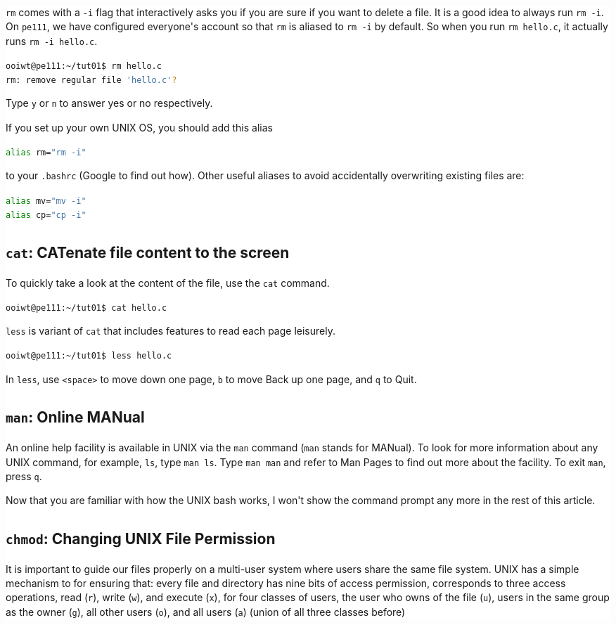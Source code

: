 `rm` comes with a `-i` flag that interactively asks you if you are sure if you want to delete a file.  It is a good idea to always run `rm -i`.  On `pe111`, we have configured everyone's account so that `rm` is aliased to `rm -i` by default.  So when you run `rm hello.c`, it actually runs `rm -i hello.c`.  

```bash
ooiwt@pe111:~/tut01$ rm hello.c
rm: remove regular file 'hello.c'?
```

Type `y` or `n` to answer yes or no respectively.

If you set up your own UNIX OS, you should add this alias

```bash
alias rm="rm -i"
```

to your `.bashrc` (Google to find out how).  Other useful aliases to avoid accidentally overwriting existing files are:

```bash
alias mv="mv -i"
alias cp="cp -i"
```

## `cat`: CATenate file content to the screen

To quickly take a look at the content of the file, use the `cat` command.

```bash
ooiwt@pe111:~/tut01$ cat hello.c
```

`less` is variant of `cat` that includes features to read each page leisurely.
```bash
ooiwt@pe111:~/tut01$ less hello.c
```

In `less`, use `<space>` to move down one page, `b` to move Back up one page, and `q` to Quit.

## `man`: Online MANual

An online help facility is available in UNIX via the `man` command (`man` stands for MANual). To look for more information about any UNIX command, for example, `ls`, type `man ls`. Type `man man` and refer to Man Pages to find out more about the facility. To exit `man`, press `q`.

Now that you are familiar with how the UNIX bash works, I won't show the command prompt any more in the rest of this article.

## `chmod`: Changing UNIX File Permission
It is important to guide our files properly on a multi-user system where users share the same file system.  UNIX has a simple mechanism to for ensuring that: every file and directory has nine bits of access permission, corresponds to three access operations, read (`r`), write (`w`), and execute (`x`), for four classes of users, the user who owns of the file (`u`), users in the same group as the owner (`g`), all other users (`o`), and all users (`a`) (union of all three classes before)
